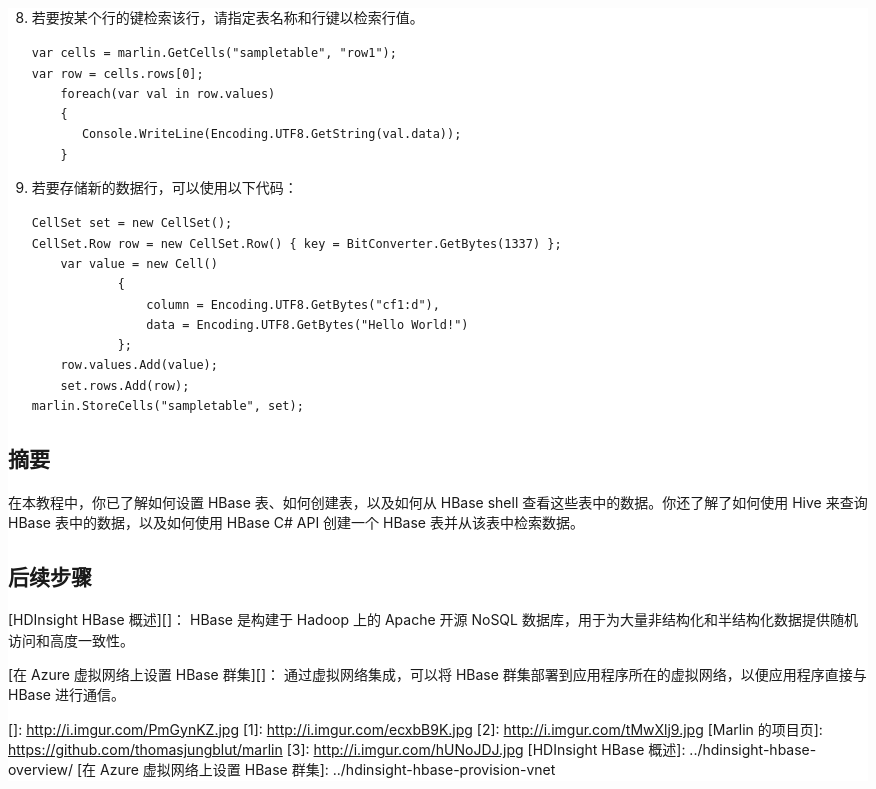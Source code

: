 8.  若要按某个行的键检索该行，请指定表名称和行键以检索行值。

        var cells = marlin.GetCells("sampletable", "row1");
        var row = cells.rows[0];
            foreach(var val in row.values) 
            {
               Console.WriteLine(Encoding.UTF8.GetString(val.data));
            }

9.  若要存储新的数据行，可以使用以下代码：

        CellSet set = new CellSet();
        CellSet.Row row = new CellSet.Row() { key = BitConverter.GetBytes(1337) };
            var value = new Cell()
                    {
                        column = Encoding.UTF8.GetBytes("cf1:d"),
                        data = Encoding.UTF8.GetBytes("Hello World!")
                    };
            row.values.Add(value);
            set.rows.Add(row);
        marlin.StoreCells("sampletable", set);

## <a name="summary"></a>摘要

在本教程中，你已了解如何设置 HBase 表、如何创建表，以及如何从 HBase shell 查看这些表中的数据。你还了解了如何使用 Hive 来查询 HBase 表中的数据，以及如何使用 HBase C# API 创建一个 HBase 表并从该表中检索数据。

## <a name="next"></a>后续步骤

[HDInsight HBase 概述][]：
HBase 是构建于 Hadoop 上的 Apache 开源 NoSQL 数据库，用于为大量非结构化和半结构化数据提供随机访问和高度一致性。

[在 Azure 虚拟网络上设置 HBase 群集][]：
通过虚拟网络集成，可以将 HBase 群集部署到应用程序所在的虚拟网络，以便应用程序直接与 HBase 进行通信。



  [在 Azure 门户中设置 HBase 群集]: #create-hbase-cluster
  [从 HBase shell 创建 HBase 示例表]: #create-sample-table
  [使用 Hive 查询 HBase 表]: #hive-query
  [使用 HBase C# API 创建一个 HBase 表并从该表中检索数据]: #hbase-powershell
  [摘要]: #summary
  [后续步骤]: #next
  [provisioningnote]: ../includes/hdinsight-provisioning.md
  [Azure 管理门户]: https://manage.windowsazure.cn/
  []: http://i.imgur.com/PmGynKZ.jpg
  [1]: http://i.imgur.com/ecxbB9K.jpg
  [2]: http://i.imgur.com/tMwXlj9.jpg
  [Marlin 的项目页]: https://github.com/thomasjungblut/marlin
  [3]: http://i.imgur.com/hUNoJDJ.jpg
  [HDInsight HBase 概述]: ../hdinsight-hbase-overview/
  [在 Azure 虚拟网络上设置 HBase 群集]: ../hdinsight-hbase-provision-vnet
